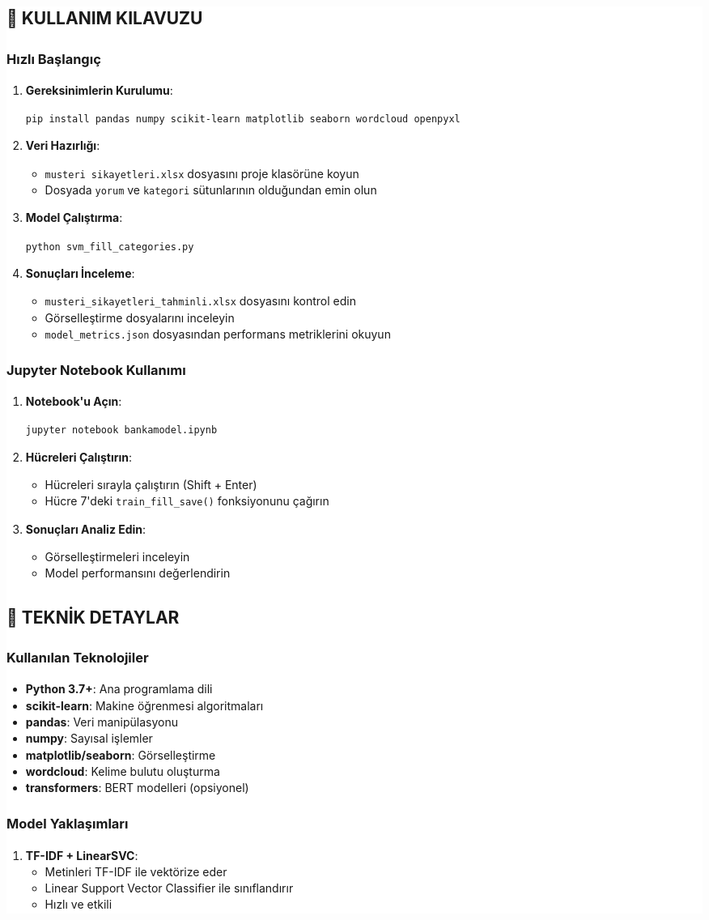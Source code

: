 ## 🚀 KULLANIM KILAVUZU

### Hızlı Başlangıç

1. **Gereksinimlerin Kurulumu**:
   ```bash
   pip install pandas numpy scikit-learn matplotlib seaborn wordcloud openpyxl
   ```

2. **Veri Hazırlığı**:
   - `musteri sikayetleri.xlsx` dosyasını proje klasörüne koyun
   - Dosyada `yorum` ve `kategori` sütunlarının olduğundan emin olun

3. **Model Çalıştırma**:
   ```bash
   python svm_fill_categories.py
   ```

4. **Sonuçları İnceleme**:
   - `musteri_sikayetleri_tahminli.xlsx` dosyasını kontrol edin
   - Görselleştirme dosyalarını inceleyin
   - `model_metrics.json` dosyasından performans metriklerini okuyun

### Jupyter Notebook Kullanımı

1. **Notebook'u Açın**:
   ```bash
   jupyter notebook bankamodel.ipynb
   ```

2. **Hücreleri Çalıştırın**:
   - Hücreleri sırayla çalıştırın (Shift + Enter)
   - Hücre 7'deki `train_fill_save()` fonksiyonunu çağırın

3. **Sonuçları Analiz Edin**:
   - Görselleştirmeleri inceleyin
   - Model performansını değerlendirin

## 🔧 TEKNİK DETAYLAR

### Kullanılan Teknolojiler

- **Python 3.7+**: Ana programlama dili
- **scikit-learn**: Makine öğrenmesi algoritmaları
- **pandas**: Veri manipülasyonu
- **numpy**: Sayısal işlemler
- **matplotlib/seaborn**: Görselleştirme
- **wordcloud**: Kelime bulutu oluşturma
- **transformers**: BERT modelleri (opsiyonel)

### Model Yaklaşımları

1. **TF-IDF + LinearSVC**:
   - Metinleri TF-IDF ile vektörize eder
   - Linear Support Vector Classifier ile sınıflandırır
   - Hızlı ve etkili
